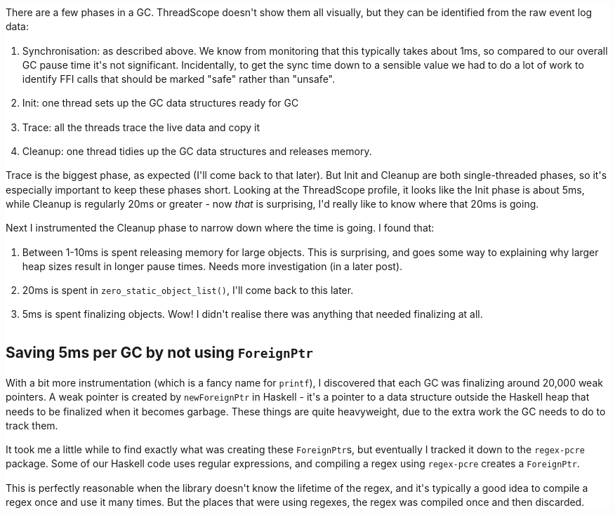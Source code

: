 There are a few phases in a GC. ThreadScope doesn't show them all
visually, but they can be identified from the raw event log data:

1. Synchronisation: as described above.  We know from monitoring that
this typically takes about 1ms, so compared to our overall GC pause
time it's not significant.  Incidentally, to get the sync time down to
a sensible value we had to do a lot of work to identify FFI calls that
should be marked "safe" rather than "unsafe".

2. Init: one thread sets up the GC data structures ready for GC

2. Trace: all the threads trace the live data and copy it

3. Cleanup: one thread tidies up the GC data structures and releases
memory.

Trace is the biggest phase, as expected (I'll come back to that
later).  But Init and Cleanup are both single-threaded phases, so it's
especially important to keep these phases short.  Looking at the
ThreadScope profile, it looks like the Init phase is about 5ms, while
Cleanup is regularly 20ms or greater - now *that* is surprising, I'd
really like to know where that 20ms is going.

Next I instrumented the Cleanup phase to narrow down where the time is
going.  I found that:

1. Between 1-10ms is spent releasing memory for large objects.  This
is surprising, and goes some way to explaining why larger heap sizes
result in longer pause times.  Needs more investigation (in a later
post).

2. 20ms is spent in `zero_static_object_list()`, I'll come back to
this later.

2. 5ms is spent finalizing objects.  Wow! I didn't realise there was
anything that needed finalizing at all.

## Saving 5ms per GC by not using `ForeignPtr`

With a bit more instrumentation (which is a fancy name for `printf`),
I discovered that each GC was finalizing around 20,000 weak pointers.
A weak pointer is created by `newForeignPtr` in Haskell - it's a
pointer to a data structure outside the Haskell heap that needs to be
finalized when it becomes garbage.  These things are quite
heavyweight, due to the extra work the GC needs to do to track them.

It took me a little while to find exactly what was creating these
`ForeignPtr`s, but eventually I tracked it down to the `regex-pcre`
package.  Some of our Haskell code uses regular expressions, and
compiling a regex using `regex-pcre` creates a `ForeignPtr`.

This is perfectly reasonable when the library doesn't know the
lifetime of the regex, and it's typically a good idea to compile a
regex once and use it many times.  But the places that were using
regexes, the regex was compiled once and then discarded.
